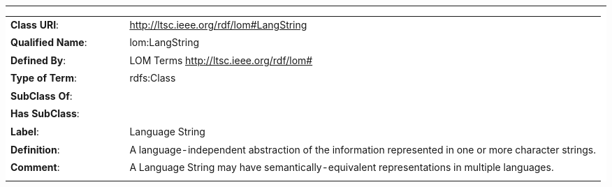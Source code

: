   </tbody>
</table>


* * *

<table width="100%">
  <tbody>
    <tr>
      <td align="left">
        <strong>Class URI</strong>: </td>
      <td width="80%">
        <a href="http://ltsc.ieee.org/rdf/lom#LangString">http://ltsc.ieee.org/rdf/lom#LangString</a> </td>
    </tr>
    <tr>
      <td align="left">
        <strong>Qualified Name</strong>: </td>
      <td width="80%">
        lom:LangString </td>
    </tr>
    <tr>
      <td align="left">
        <strong>Defined By</strong>: </td>
      <td width="80%">
        LOM Terms <a href="http://ltsc.ieee.org/rdf/lom#">http://ltsc.ieee.org/rdf/lom#</a> </td>
    </tr>
    <tr>
      <td align="left">
        <strong>Type of Term</strong>: </td>
      <td width="80%">
        rdfs:Class </td>
    </tr>
    <tr>
      <td align="left">
        <strong>SubClass Of</strong>: </td>
      <td width="80%">
      </td>
    </tr>
    <tr>
      <td align="left">
        <strong>Has SubClass</strong>: </td>
      <td width="80%">
      </td>
    </tr>
    <tr>
      <td align="left">
        <strong>Label</strong>: </td>
      <td width="80%">
        Language String </td>
    </tr>
    <tr>
      <td align="left">
        <strong>Definition</strong>: </td>
      <td width="80%">
        A language-independent abstraction of the information represented in one or more character strings. </td>
    </tr>
    <tr>
      <td align="left">
        <strong>Comment</strong>: </td>
      <td width="80%">
        A Language String may have semantically-equivalent representations in multiple languages. </td>
    </tr>
    <tr>
      <td align="left">
